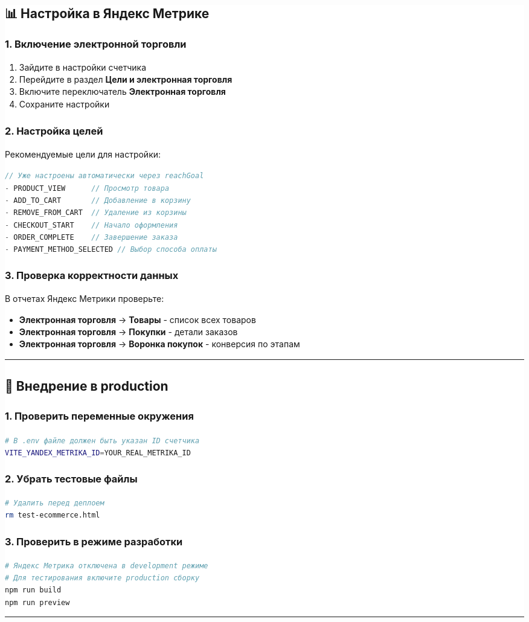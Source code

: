 
## 📊 Настройка в Яндекс Метрике

### 1. Включение электронной торговли

1. Зайдите в настройки счетчика
2. Перейдите в раздел **Цели и электронная торговля**
3. Включите переключатель **Электронная торговля**
4. Сохраните настройки

### 2. Настройка целей

Рекомендуемые цели для настройки:

```javascript
// Уже настроены автоматически через reachGoal
- PRODUCT_VIEW      // Просмотр товара
- ADD_TO_CART       // Добавление в корзину  
- REMOVE_FROM_CART  // Удаление из корзины
- CHECKOUT_START    // Начало оформления
- ORDER_COMPLETE    // Завершение заказа
- PAYMENT_METHOD_SELECTED // Выбор способа оплаты
```

### 3. Проверка корректности данных

В отчетах Яндекс Метрики проверьте:

- **Электронная торговля** → **Товары** - список всех товаров
- **Электронная торговля** → **Покупки** - детали заказов
- **Электронная торговля** → **Воронка покупок** - конверсия по этапам

---

## 🚀 Внедрение в production

### 1. Проверить переменные окружения

```bash
# В .env файле должен быть указан ID счетчика
VITE_YANDEX_METRIKA_ID=YOUR_REAL_METRIKA_ID
```

### 2. Убрать тестовые файлы

```bash
# Удалить перед деплоем
rm test-ecommerce.html
```

### 3. Проверить в режиме разработки

```bash
# Яндекс Метрика отключена в development режиме
# Для тестирования включите production сборку
npm run build
npm run preview
```

---